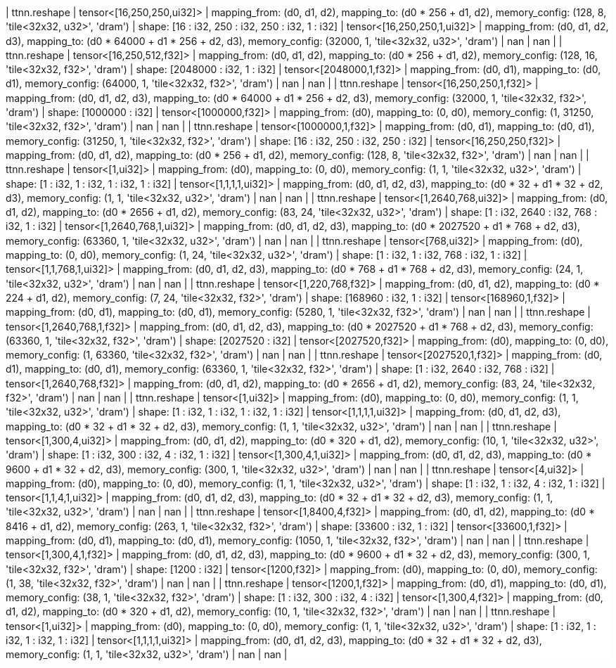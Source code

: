 | ttnn.reshape | tensor<[16,250,250,ui32]> | mapping_from: (d0, d1, d2), mapping_to: (d0 * 256 + d1, d2), memory_config: (128, 8, 'tile<32x32, u32>', 'dram') | shape: [16 : i32, 250 : i32, 250 : i32, 1 : i32] | tensor<[16,250,250,1,ui32]> | mapping_from: (d0, d1, d2, d3), mapping_to: (d0 * 64000 + d1 * 256 + d2, d3), memory_config: (32000, 1, 'tile<32x32, u32>', 'dram') | nan | nan |
| ttnn.reshape | tensor<[16,250,512,f32]> | mapping_from: (d0, d1, d2), mapping_to: (d0 * 256 + d1, d2), memory_config: (128, 16, 'tile<32x32, f32>', 'dram') | shape: [2048000 : i32, 1 : i32] | tensor<[2048000,1,f32]> | mapping_from: (d0, d1), mapping_to: (d0, d1), memory_config: (64000, 1, 'tile<32x32, f32>', 'dram') | nan | nan |
| ttnn.reshape | tensor<[16,250,250,1,f32]> | mapping_from: (d0, d1, d2, d3), mapping_to: (d0 * 64000 + d1 * 256 + d2, d3), memory_config: (32000, 1, 'tile<32x32, f32>', 'dram') | shape: [1000000 : i32] | tensor<[1000000,f32]> | mapping_from: (d0), mapping_to: (0, d0), memory_config: (1, 31250, 'tile<32x32, f32>', 'dram') | nan | nan |
| ttnn.reshape | tensor<[1000000,1,f32]> | mapping_from: (d0, d1), mapping_to: (d0, d1), memory_config: (31250, 1, 'tile<32x32, f32>', 'dram') | shape: [16 : i32, 250 : i32, 250 : i32] | tensor<[16,250,250,f32]> | mapping_from: (d0, d1, d2), mapping_to: (d0 * 256 + d1, d2), memory_config: (128, 8, 'tile<32x32, f32>', 'dram') | nan | nan |
| ttnn.reshape | tensor<[1,ui32]> | mapping_from: (d0), mapping_to: (0, d0), memory_config: (1, 1, 'tile<32x32, u32>', 'dram') | shape: [1 : i32, 1 : i32, 1 : i32, 1 : i32] | tensor<[1,1,1,1,ui32]> | mapping_from: (d0, d1, d2, d3), mapping_to: (d0 * 32 + d1 * 32 + d2, d3), memory_config: (1, 1, 'tile<32x32, u32>', 'dram') | nan | nan |
| ttnn.reshape | tensor<[1,2640,768,ui32]> | mapping_from: (d0, d1, d2), mapping_to: (d0 * 2656 + d1, d2), memory_config: (83, 24, 'tile<32x32, u32>', 'dram') | shape: [1 : i32, 2640 : i32, 768 : i32, 1 : i32] | tensor<[1,2640,768,1,ui32]> | mapping_from: (d0, d1, d2, d3), mapping_to: (d0 * 2027520 + d1 * 768 + d2, d3), memory_config: (63360, 1, 'tile<32x32, u32>', 'dram') | nan | nan |
| ttnn.reshape | tensor<[768,ui32]> | mapping_from: (d0), mapping_to: (0, d0), memory_config: (1, 24, 'tile<32x32, u32>', 'dram') | shape: [1 : i32, 1 : i32, 768 : i32, 1 : i32] | tensor<[1,1,768,1,ui32]> | mapping_from: (d0, d1, d2, d3), mapping_to: (d0 * 768 + d1 * 768 + d2, d3), memory_config: (24, 1, 'tile<32x32, u32>', 'dram') | nan | nan |
| ttnn.reshape | tensor<[1,220,768,f32]> | mapping_from: (d0, d1, d2), mapping_to: (d0 * 224 + d1, d2), memory_config: (7, 24, 'tile<32x32, f32>', 'dram') | shape: [168960 : i32, 1 : i32] | tensor<[168960,1,f32]> | mapping_from: (d0, d1), mapping_to: (d0, d1), memory_config: (5280, 1, 'tile<32x32, f32>', 'dram') | nan | nan |
| ttnn.reshape | tensor<[1,2640,768,1,f32]> | mapping_from: (d0, d1, d2, d3), mapping_to: (d0 * 2027520 + d1 * 768 + d2, d3), memory_config: (63360, 1, 'tile<32x32, f32>', 'dram') | shape: [2027520 : i32] | tensor<[2027520,f32]> | mapping_from: (d0), mapping_to: (0, d0), memory_config: (1, 63360, 'tile<32x32, f32>', 'dram') | nan | nan |
| ttnn.reshape | tensor<[2027520,1,f32]> | mapping_from: (d0, d1), mapping_to: (d0, d1), memory_config: (63360, 1, 'tile<32x32, f32>', 'dram') | shape: [1 : i32, 2640 : i32, 768 : i32] | tensor<[1,2640,768,f32]> | mapping_from: (d0, d1, d2), mapping_to: (d0 * 2656 + d1, d2), memory_config: (83, 24, 'tile<32x32, f32>', 'dram') | nan | nan |
| ttnn.reshape | tensor<[1,ui32]> | mapping_from: (d0), mapping_to: (0, d0), memory_config: (1, 1, 'tile<32x32, u32>', 'dram') | shape: [1 : i32, 1 : i32, 1 : i32, 1 : i32] | tensor<[1,1,1,1,ui32]> | mapping_from: (d0, d1, d2, d3), mapping_to: (d0 * 32 + d1 * 32 + d2, d3), memory_config: (1, 1, 'tile<32x32, u32>', 'dram') | nan | nan |
| ttnn.reshape | tensor<[1,300,4,ui32]> | mapping_from: (d0, d1, d2), mapping_to: (d0 * 320 + d1, d2), memory_config: (10, 1, 'tile<32x32, u32>', 'dram') | shape: [1 : i32, 300 : i32, 4 : i32, 1 : i32] | tensor<[1,300,4,1,ui32]> | mapping_from: (d0, d1, d2, d3), mapping_to: (d0 * 9600 + d1 * 32 + d2, d3), memory_config: (300, 1, 'tile<32x32, u32>', 'dram') | nan | nan |
| ttnn.reshape | tensor<[4,ui32]> | mapping_from: (d0), mapping_to: (0, d0), memory_config: (1, 1, 'tile<32x32, u32>', 'dram') | shape: [1 : i32, 1 : i32, 4 : i32, 1 : i32] | tensor<[1,1,4,1,ui32]> | mapping_from: (d0, d1, d2, d3), mapping_to: (d0 * 32 + d1 * 32 + d2, d3), memory_config: (1, 1, 'tile<32x32, u32>', 'dram') | nan | nan |
| ttnn.reshape | tensor<[1,8400,4,f32]> | mapping_from: (d0, d1, d2), mapping_to: (d0 * 8416 + d1, d2), memory_config: (263, 1, 'tile<32x32, f32>', 'dram') | shape: [33600 : i32, 1 : i32] | tensor<[33600,1,f32]> | mapping_from: (d0, d1), mapping_to: (d0, d1), memory_config: (1050, 1, 'tile<32x32, f32>', 'dram') | nan | nan |
| ttnn.reshape | tensor<[1,300,4,1,f32]> | mapping_from: (d0, d1, d2, d3), mapping_to: (d0 * 9600 + d1 * 32 + d2, d3), memory_config: (300, 1, 'tile<32x32, f32>', 'dram') | shape: [1200 : i32] | tensor<[1200,f32]> | mapping_from: (d0), mapping_to: (0, d0), memory_config: (1, 38, 'tile<32x32, f32>', 'dram') | nan | nan |
| ttnn.reshape | tensor<[1200,1,f32]> | mapping_from: (d0, d1), mapping_to: (d0, d1), memory_config: (38, 1, 'tile<32x32, f32>', 'dram') | shape: [1 : i32, 300 : i32, 4 : i32] | tensor<[1,300,4,f32]> | mapping_from: (d0, d1, d2), mapping_to: (d0 * 320 + d1, d2), memory_config: (10, 1, 'tile<32x32, f32>', 'dram') | nan | nan |
| ttnn.reshape | tensor<[1,ui32]> | mapping_from: (d0), mapping_to: (0, d0), memory_config: (1, 1, 'tile<32x32, u32>', 'dram') | shape: [1 : i32, 1 : i32, 1 : i32, 1 : i32] | tensor<[1,1,1,1,ui32]> | mapping_from: (d0, d1, d2, d3), mapping_to: (d0 * 32 + d1 * 32 + d2, d3), memory_config: (1, 1, 'tile<32x32, u32>', 'dram') | nan | nan |